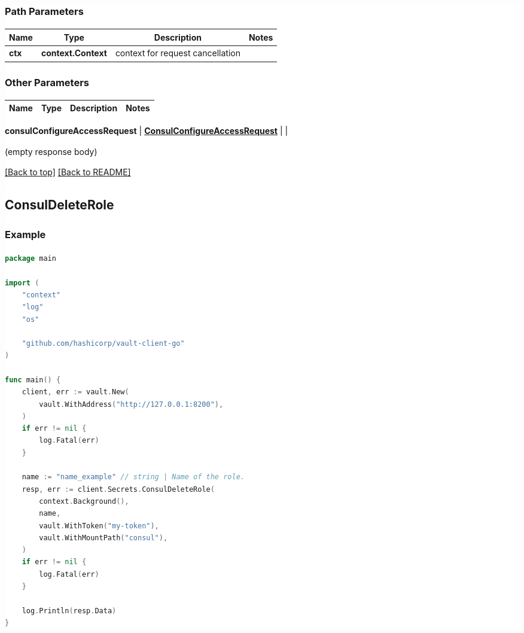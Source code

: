 ### Path Parameters


Name | Type | Description  | Notes
------------- | ------------- | ------------- | -------------
**ctx** | **context.Context** | context for request cancellation 

### Other Parameters


Name | Type | Description  | Notes
------------- | ------------- | ------------- | -------------

 **consulConfigureAccessRequest** | [**ConsulConfigureAccessRequest**](ConsulConfigureAccessRequest.md) |  | 

 (empty response body)

[[Back to top]](#)
[[Back to README]](../README.md)



## ConsulDeleteRole



### Example

```go
package main

import (
	"context"
	"log"
	"os"

	"github.com/hashicorp/vault-client-go"
)

func main() {
	client, err := vault.New(
		vault.WithAddress("http://127.0.0.1:8200"),
	)
	if err != nil {
		log.Fatal(err)
	}

	name := "name_example" // string | Name of the role.
	resp, err := client.Secrets.ConsulDeleteRole(
		context.Background(),
		name,
		vault.WithToken("my-token"),
		vault.WithMountPath("consul"),
	)
	if err != nil {
		log.Fatal(err)
	}

	log.Println(resp.Data)
}
```
